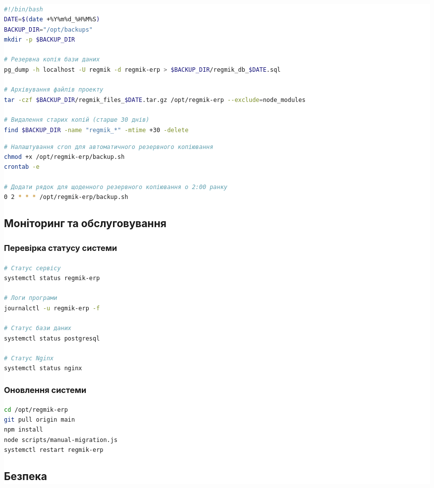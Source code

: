 ```bash
#!/bin/bash
DATE=$(date +%Y%m%d_%H%M%S)
BACKUP_DIR="/opt/backups"
mkdir -p $BACKUP_DIR

# Резервна копія бази даних
pg_dump -h localhost -U regmik -d regmik-erp > $BACKUP_DIR/regmik_db_$DATE.sql

# Архівування файлів проекту
tar -czf $BACKUP_DIR/regmik_files_$DATE.tar.gz /opt/regmik-erp --exclude=node_modules

# Видалення старих копій (старше 30 днів)
find $BACKUP_DIR -name "regmik_*" -mtime +30 -delete
```

```bash
# Налаштування cron для автоматичного резервного копіювання
chmod +x /opt/regmik-erp/backup.sh
crontab -e

# Додати рядок для щоденного резервного копіювання о 2:00 ранку
0 2 * * * /opt/regmik-erp/backup.sh
```

## Моніторинг та обслуговування

### Перевірка статусу системи
```bash
# Статус сервісу
systemctl status regmik-erp

# Логи програми
journalctl -u regmik-erp -f

# Статус бази даних
systemctl status postgresql

# Статус Nginx
systemctl status nginx
```

### Оновлення системи
```bash
cd /opt/regmik-erp
git pull origin main
npm install
node scripts/manual-migration.js
systemctl restart regmik-erp
```

## Безпека
